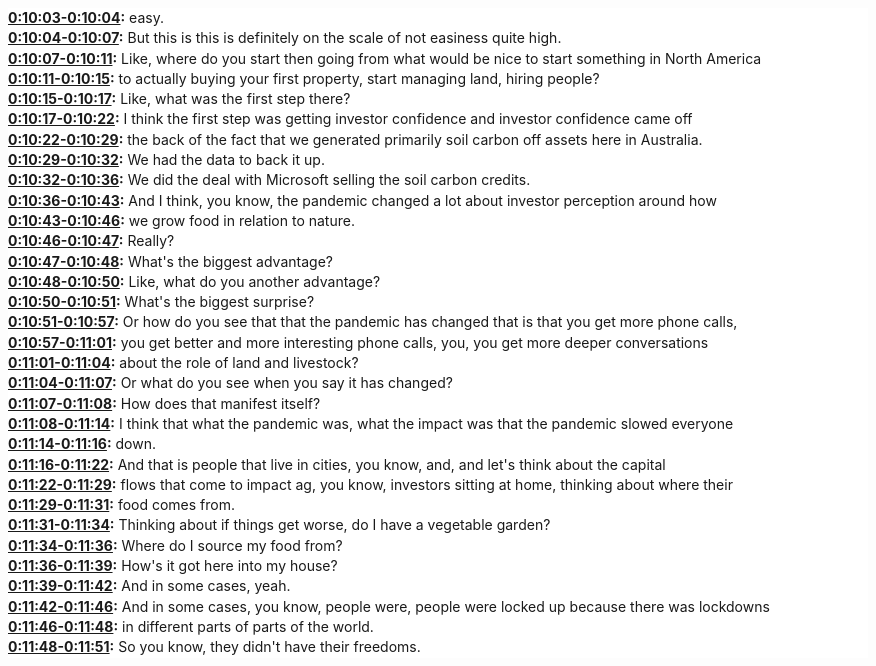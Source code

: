 **[0:10:03-0:10:04](https://investinginregenerativeagriculture.com/bert-glover-3#t=0:10:03):**  easy.  
**[0:10:04-0:10:07](https://investinginregenerativeagriculture.com/bert-glover-3#t=0:10:04):**  But this is this is definitely on the scale of not easiness quite high.  
**[0:10:07-0:10:11](https://investinginregenerativeagriculture.com/bert-glover-3#t=0:10:07):**  Like, where do you start then going from what would be nice to start something in North America  
**[0:10:11-0:10:15](https://investinginregenerativeagriculture.com/bert-glover-3#t=0:10:11):**  to actually buying your first property, start managing land, hiring people?  
**[0:10:15-0:10:17](https://investinginregenerativeagriculture.com/bert-glover-3#t=0:10:15):**  Like, what was the first step there?  
**[0:10:17-0:10:22](https://investinginregenerativeagriculture.com/bert-glover-3#t=0:10:17):**  I think the first step was getting investor confidence and investor confidence came off  
**[0:10:22-0:10:29](https://investinginregenerativeagriculture.com/bert-glover-3#t=0:10:22):**  the back of the fact that we generated primarily soil carbon off assets here in Australia.  
**[0:10:29-0:10:32](https://investinginregenerativeagriculture.com/bert-glover-3#t=0:10:29):**  We had the data to back it up.  
**[0:10:32-0:10:36](https://investinginregenerativeagriculture.com/bert-glover-3#t=0:10:32):**  We did the deal with Microsoft selling the soil carbon credits.  
**[0:10:36-0:10:43](https://investinginregenerativeagriculture.com/bert-glover-3#t=0:10:36):**  And I think, you know, the pandemic changed a lot about investor perception around how  
**[0:10:43-0:10:46](https://investinginregenerativeagriculture.com/bert-glover-3#t=0:10:43):**  we grow food in relation to nature.  
**[0:10:46-0:10:47](https://investinginregenerativeagriculture.com/bert-glover-3#t=0:10:46):**  Really?  
**[0:10:47-0:10:48](https://investinginregenerativeagriculture.com/bert-glover-3#t=0:10:47):**  What's the biggest advantage?  
**[0:10:48-0:10:50](https://investinginregenerativeagriculture.com/bert-glover-3#t=0:10:48):**  Like, what do you another advantage?  
**[0:10:50-0:10:51](https://investinginregenerativeagriculture.com/bert-glover-3#t=0:10:50):**  What's the biggest surprise?  
**[0:10:51-0:10:57](https://investinginregenerativeagriculture.com/bert-glover-3#t=0:10:51):**  Or how do you see that that the pandemic has changed that is that you get more phone calls,  
**[0:10:57-0:11:01](https://investinginregenerativeagriculture.com/bert-glover-3#t=0:10:57):**  you get better and more interesting phone calls, you, you get more deeper conversations  
**[0:11:01-0:11:04](https://investinginregenerativeagriculture.com/bert-glover-3#t=0:11:01):**  about the role of land and livestock?  
**[0:11:04-0:11:07](https://investinginregenerativeagriculture.com/bert-glover-3#t=0:11:04):**  Or what do you see when you say it has changed?  
**[0:11:07-0:11:08](https://investinginregenerativeagriculture.com/bert-glover-3#t=0:11:07):**  How does that manifest itself?  
**[0:11:08-0:11:14](https://investinginregenerativeagriculture.com/bert-glover-3#t=0:11:08):**  I think that what the pandemic was, what the impact was that the pandemic slowed everyone  
**[0:11:14-0:11:16](https://investinginregenerativeagriculture.com/bert-glover-3#t=0:11:14):**  down.  
**[0:11:16-0:11:22](https://investinginregenerativeagriculture.com/bert-glover-3#t=0:11:16):**  And that is people that live in cities, you know, and, and let's think about the capital  
**[0:11:22-0:11:29](https://investinginregenerativeagriculture.com/bert-glover-3#t=0:11:22):**  flows that come to impact ag, you know, investors sitting at home, thinking about where their  
**[0:11:29-0:11:31](https://investinginregenerativeagriculture.com/bert-glover-3#t=0:11:29):**  food comes from.  
**[0:11:31-0:11:34](https://investinginregenerativeagriculture.com/bert-glover-3#t=0:11:31):**  Thinking about if things get worse, do I have a vegetable garden?  
**[0:11:34-0:11:36](https://investinginregenerativeagriculture.com/bert-glover-3#t=0:11:34):**  Where do I source my food from?  
**[0:11:36-0:11:39](https://investinginregenerativeagriculture.com/bert-glover-3#t=0:11:36):**  How's it got here into my house?  
**[0:11:39-0:11:42](https://investinginregenerativeagriculture.com/bert-glover-3#t=0:11:39):**  And in some cases, yeah.  
**[0:11:42-0:11:46](https://investinginregenerativeagriculture.com/bert-glover-3#t=0:11:42):**  And in some cases, you know, people were, people were locked up because there was lockdowns  
**[0:11:46-0:11:48](https://investinginregenerativeagriculture.com/bert-glover-3#t=0:11:46):**  in different parts of parts of the world.  
**[0:11:48-0:11:51](https://investinginregenerativeagriculture.com/bert-glover-3#t=0:11:48):**  So you know, they didn't have their freedoms.  